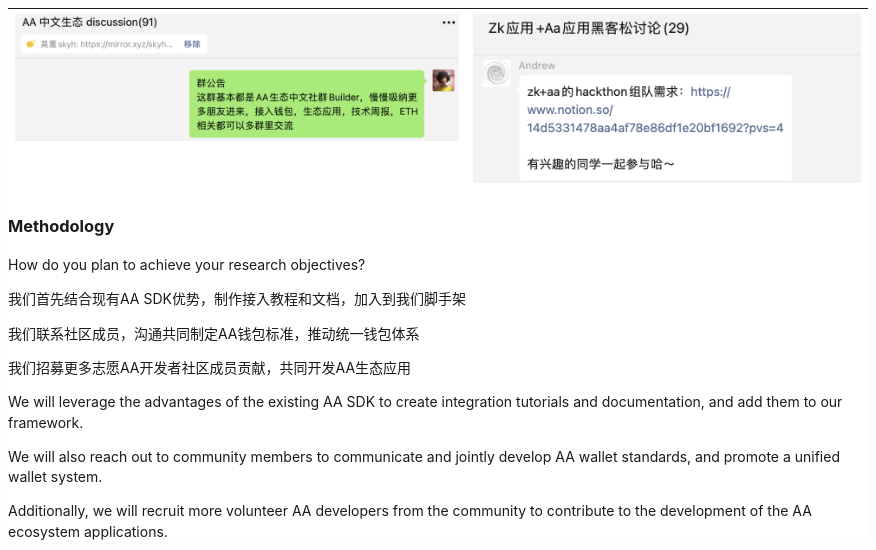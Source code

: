 ![group](./group.png) | ![hack](./hack.png)
--- | ---

### Methodology
How do you plan to achieve your research objectives?

我们首先结合现有AA SDK优势，制作接入教程和文档，加入到我们脚手架

我们联系社区成员，沟通共同制定AA钱包标准，推动统一钱包体系

我们招募更多志愿AA开发者社区成员贡献，共同开发AA生态应用

 We will leverage the advantages of the existing AA SDK to create integration tutorials and documentation, and add them to our framework. 

 We will also reach out to community members to communicate and jointly develop AA wallet standards, and promote a unified wallet system. 

 Additionally, we will recruit more volunteer AA developers from the community to contribute to the development of the AA ecosystem applications.
